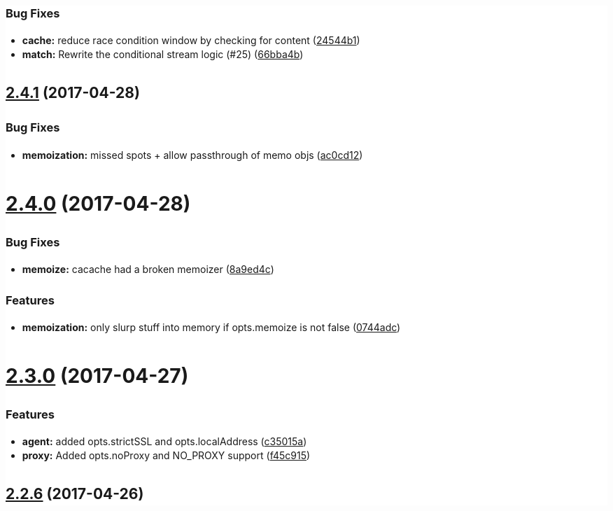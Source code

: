 
### Bug Fixes

* **cache:** reduce race condition window by checking for content ([24544b1](https://github.com/zkat/make-fetch-happen/commit/24544b1))
* **match:** Rewrite the conditional stream logic (#25) ([66bba4b](https://github.com/zkat/make-fetch-happen/commit/66bba4b))



<a name="2.4.1"></a>
## [2.4.1](https://github.com/zkat/make-fetch-happen/compare/v2.4.0...v2.4.1) (2017-04-28)


### Bug Fixes

* **memoization:** missed spots + allow passthrough of memo objs ([ac0cd12](https://github.com/zkat/make-fetch-happen/commit/ac0cd12))



<a name="2.4.0"></a>
# [2.4.0](https://github.com/zkat/make-fetch-happen/compare/v2.3.0...v2.4.0) (2017-04-28)


### Bug Fixes

* **memoize:** cacache had a broken memoizer ([8a9ed4c](https://github.com/zkat/make-fetch-happen/commit/8a9ed4c))


### Features

* **memoization:** only slurp stuff into memory if opts.memoize is not false ([0744adc](https://github.com/zkat/make-fetch-happen/commit/0744adc))



<a name="2.3.0"></a>
# [2.3.0](https://github.com/zkat/make-fetch-happen/compare/v2.2.6...v2.3.0) (2017-04-27)


### Features

* **agent:** added opts.strictSSL and opts.localAddress ([c35015a](https://github.com/zkat/make-fetch-happen/commit/c35015a))
* **proxy:** Added opts.noProxy and NO_PROXY support ([f45c915](https://github.com/zkat/make-fetch-happen/commit/f45c915))



<a name="2.2.6"></a>
## [2.2.6](https://github.com/zkat/make-fetch-happen/compare/v2.2.5...v2.2.6) (2017-04-26)
